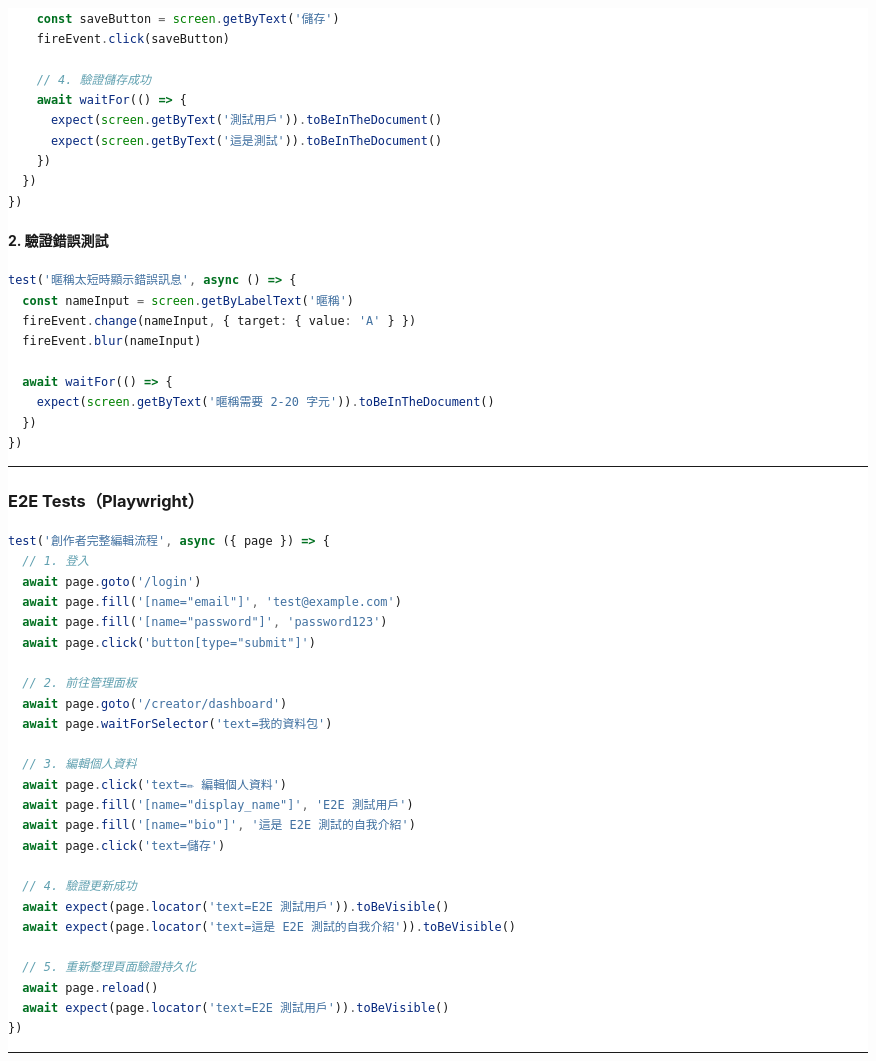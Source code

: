 ```typescript
    const saveButton = screen.getByText('儲存')
    fireEvent.click(saveButton)
    
    // 4. 驗證儲存成功
    await waitFor(() => {
      expect(screen.getByText('測試用戶')).toBeInTheDocument()
      expect(screen.getByText('這是測試')).toBeInTheDocument()
    })
  })
})
```

#### 2. 驗證錯誤測試
```typescript
test('暱稱太短時顯示錯誤訊息', async () => {
  const nameInput = screen.getByLabelText('暱稱')
  fireEvent.change(nameInput, { target: { value: 'A' } })
  fireEvent.blur(nameInput)
  
  await waitFor(() => {
    expect(screen.getByText('暱稱需要 2-20 字元')).toBeInTheDocument()
  })
})
```

---

### E2E Tests（Playwright）

```typescript
test('創作者完整編輯流程', async ({ page }) => {
  // 1. 登入
  await page.goto('/login')
  await page.fill('[name="email"]', 'test@example.com')
  await page.fill('[name="password"]', 'password123')
  await page.click('button[type="submit"]')
  
  // 2. 前往管理面板
  await page.goto('/creator/dashboard')
  await page.waitForSelector('text=我的資料包')
  
  // 3. 編輯個人資料
  await page.click('text=✏️ 編輯個人資料')
  await page.fill('[name="display_name"]', 'E2E 測試用戶')
  await page.fill('[name="bio"]', '這是 E2E 測試的自我介紹')
  await page.click('text=儲存')
  
  // 4. 驗證更新成功
  await expect(page.locator('text=E2E 測試用戶')).toBeVisible()
  await expect(page.locator('text=這是 E2E 測試的自我介紹')).toBeVisible()
  
  // 5. 重新整理頁面驗證持久化
  await page.reload()
  await expect(page.locator('text=E2E 測試用戶')).toBeVisible()
})
```

---